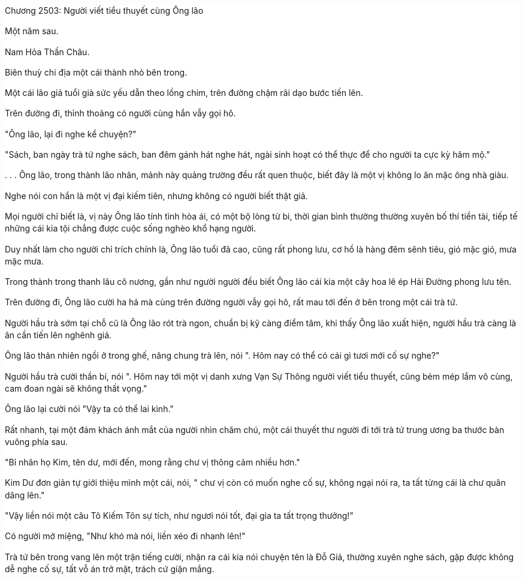 




Chương 2503: Người viết tiểu thuyết cùng Ông lão


Một năm sau.

Nam Hỏa Thần Châu.

Biên thuỳ chi địa một cái thành nhỏ bên trong.

Một cái lão giả tuổi già sức yếu dẫn theo lồng chim, trên đường chậm rãi dạo bước tiến lên.

Trên đường đi, thỉnh thoảng có người cùng hắn vẫy gọi hô.

"Ông lão, lại đi nghe kể chuyện?"

"Sách, ban ngày trà tứ nghe sách, ban đêm gánh hát nghe hát, ngài sinh hoạt có thể thực để cho người ta cực kỳ hâm mộ."

. . . Ông lão, trong thành lão nhân, mảnh này quảng trường đều rất quen thuộc, biết đây là một vị không lo ăn mặc ông nhà giàu.

Nghe nói con hắn là một vị đại kiếm tiên, nhưng không có người biết thật giả.

Mọi người chỉ biết là, vị này Ông lão tính tình hòa ái, có một bộ lòng từ bi, thời gian bình thường thường xuyên bố thí tiền tài, tiếp tế những cái kia tội chẳng được cuộc sống nghèo khổ hạng người.

Duy nhất làm cho người chỉ trích chính là, Ông lão tuổi đã cao, cũng rất phong lưu, cơ hồ là hàng đêm sênh tiêu, gió mặc gió, mưa mặc mưa.

Trong thành trong thanh lâu cô nương, gần như người người đều biết Ông lão cái kia một cây hoa lê ép Hải Đường phong lưu tên.

Trên đường đi, Ông lão cười ha hả mà cùng trên đường người vẫy gọi hô, rất mau tới đến ở bên trong một cái trà tứ.

Người hầu trà sớm tại chỗ cũ là Ông lão rót trà ngon, chuẩn bị kỹ càng điểm tâm, khi thấy Ông lão xuất hiện, người hầu trà càng là ân cần tiến lên nghênh giá.

Ông lão thản nhiên ngồi ở trong ghế, nâng chung trà lên, nói ". Hôm nay có thể có cái gì tươi mới cố sự nghe?"

Người hầu trà cười thần bí, nói ". Hôm nay tới một vị danh xưng Vạn Sự Thông người viết tiểu thuyết, cũng bẻm mép lắm vô cùng, cam đoan ngài sẽ không thất vọng."

Ông lão lại cười nói "Vậy ta có thể lai kình."

Rất nhanh, tại một đám khách ánh mắt của người nhìn chăm chú, một cái thuyết thư người đi tới trà tứ trung ương ba thước bàn vuông phía sau.

"Bỉ nhân họ Kim, tên dư, mới đến, mong rằng chư vị thông cảm nhiều hơn."

Kim Dư đơn giản tự giới thiệu mình một cái, nói, " chư vị còn có muốn nghe cố sự, không ngại nói ra, ta tất từng cái là chư quân dâng lên."

"Vậy liền nói một câu Tô Kiếm Tôn sự tích, như ngươi nói tốt, đại gia ta tất trọng thưởng!"

Có người mở miệng, "Như khó mà nói, liền xéo đi nhanh lên!"

Trà tứ bên trong vang lên một trận tiếng cười, nhận ra cái kia nói chuyện tên là Đỗ Giả, thường xuyên nghe sách, gặp được không dễ nghe cố sự, tất vỗ án trở mặt, trách cứ giận mắng.

